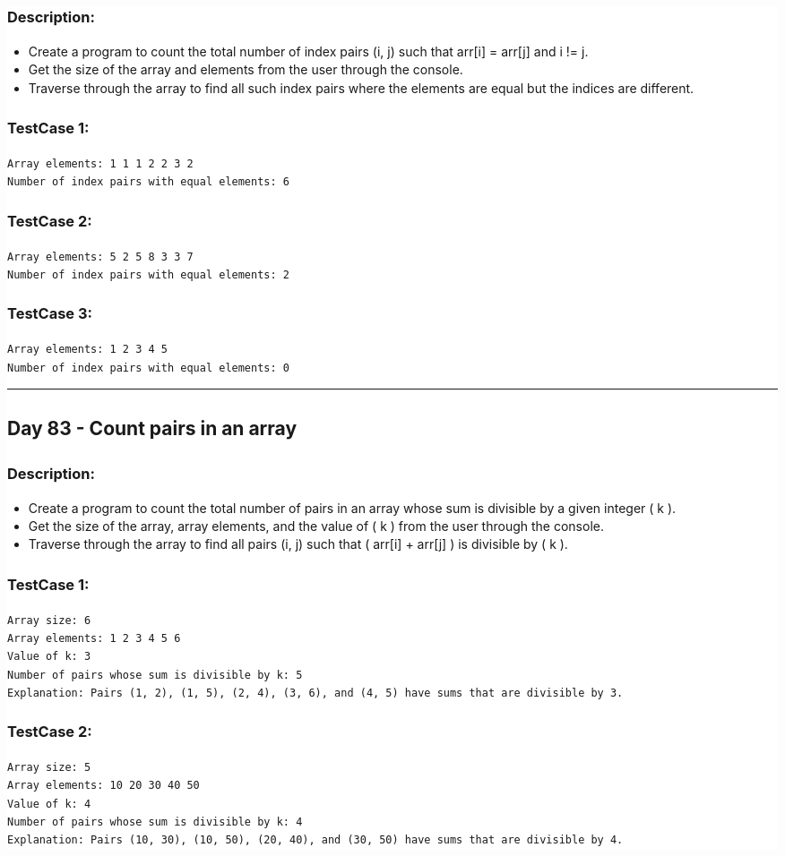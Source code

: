 ### Description:
- Create a program to count the total number of index pairs (i, j) such that arr[i] = arr[j] and i != j.
- Get the size of the array and elements from the user through the console.
- Traverse through the array to find all such index pairs where the elements are equal but the indices are different.

### TestCase 1:
```
Array elements: 1 1 1 2 2 3 2
Number of index pairs with equal elements: 6
```

### TestCase 2:
```
Array elements: 5 2 5 8 3 3 7
Number of index pairs with equal elements: 2
```

### TestCase 3:
```
Array elements: 1 2 3 4 5
Number of index pairs with equal elements: 0
```
---
## Day 83 - Count pairs in an array

### Description:
- Create a program to count the total number of pairs in an array whose sum is divisible by a given integer \( k \).
- Get the size of the array, array elements, and the value of \( k \) from the user through the console.
- Traverse through the array to find all pairs (i, j) such that \( arr[i] + arr[j] \) is divisible by \( k \).

### TestCase 1:
```
Array size: 6
Array elements: 1 2 3 4 5 6
Value of k: 3
Number of pairs whose sum is divisible by k: 5
Explanation: Pairs (1, 2), (1, 5), (2, 4), (3, 6), and (4, 5) have sums that are divisible by 3.
```

### TestCase 2:
```
Array size: 5
Array elements: 10 20 30 40 50
Value of k: 4
Number of pairs whose sum is divisible by k: 4
Explanation: Pairs (10, 30), (10, 50), (20, 40), and (30, 50) have sums that are divisible by 4.
```
